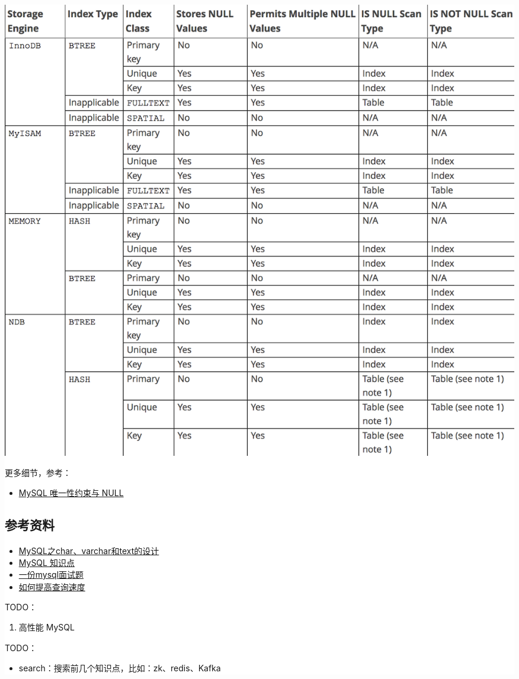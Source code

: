 ![](/images/mysql-best-practice/mysql_index_null_constraint.png)


更多细节，参考：

* [MySQL 唯一性约束与 NULL](https://yemengying.com/2017/05/18/mysql-unique-key-null/)


## 参考资料

* [MySQL之char、varchar和text的设计](http://www.cnblogs.com/billyxp/p/3548540.html)
* [MySQL 知识点](http://www.cnblogs.com/zengkefu/p/5716190.html)
* [一份mysql面试题](http://www.cnblogs.com/wyeat/p/job_interview2.html)
* [如何提高查询速度](http://www.cnblogs.com/luxf/archive/2012/02/08/2343345.html)


TODO：

1. 高性能 MySQL 

TODO：

* search：搜索前几个知识点，比如：zk、redis、Kafka





[charset connection]:			http://dev.mysql.com/doc/refman/5.6/en/charset-connection.html
[MySQL 乱码 与 字符集]:			http://coderbee.net/index.php/db/20140112/709



[NingG]:    http://ningg.github.com  "NingG"
